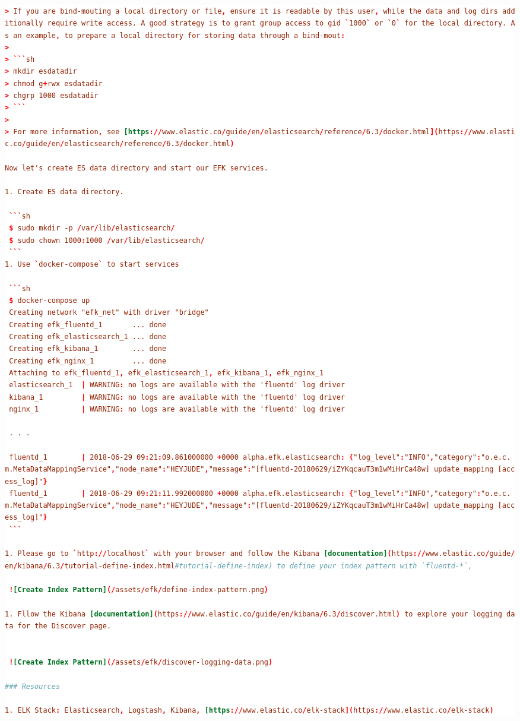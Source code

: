    ```conf
> If you are bind-mouting a local directory or file, ensure it is readable by this user, while the data and log dirs additionally require write access. A good strategy is to grant group access to gid `1000` or `0` for the local directory. As an example, to prepare a local directory for storing data through a bind-mout:
> 
> ```sh
> mkdir esdatadir
> chmod g+rwx esdatadir
> chgrp 1000 esdatadir
> ```
> 
> For more information, see [https://www.elastic.co/guide/en/elasticsearch/reference/6.3/docker.html](https://www.elastic.co/guide/en/elasticsearch/reference/6.3/docker.html)

Now let's create ES data directory and start our EFK services.

1. Create ES data directory.

    ```sh
    $ sudo mkdir -p /var/lib/elasticsearch/
    $ sudo chown 1000:1000 /var/lib/elasticsearch/
    ```
1. Use `docker-compose` to start services

    ```sh
    $ docker-compose up
    Creating network "efk_net" with driver "bridge"
    Creating efk_fluentd_1       ... done
    Creating efk_elasticsearch_1 ... done
    Creating efk_kibana_1        ... done
    Creating efk_nginx_1         ... done
    Attaching to efk_fluentd_1, efk_elasticsearch_1, efk_kibana_1, efk_nginx_1
    elasticsearch_1  | WARNING: no logs are available with the 'fluentd' log driver
    kibana_1         | WARNING: no logs are available with the 'fluentd' log driver
    nginx_1          | WARNING: no logs are available with the 'fluentd' log driver
    
    . . .

    fluentd_1        | 2018-06-29 09:21:09.861000000 +0000 alpha.efk.elasticsearch: {"log_level":"INFO","category":"o.e.c.m.MetaDataMappingService","node_name":"HEYJUDE","message":"[fluentd-20180629/iZYKqcauT3m1wMiHrCa48w] update_mapping [access_log]"}
    fluentd_1        | 2018-06-29 09:21:11.992000000 +0000 alpha.efk.elasticsearch: {"log_level":"INFO","category":"o.e.c.m.MetaDataMappingService","node_name":"HEYJUDE","message":"[fluentd-20180629/iZYKqcauT3m1wMiHrCa48w] update_mapping [access_log]"}
    ```

1. Please go to `http://localhost` with your browser and follow the Kibana [documentation](https://www.elastic.co/guide/en/kibana/6.3/tutorial-define-index.html#tutorial-define-index) to define your index pattern with `fluentd-*`,

    ![Create Index Pattern](/assets/efk/define-index-pattern.png)

1. Fllow the Kibana [documentation](https://www.elastic.co/guide/en/kibana/6.3/discover.html) to explore your logging data for the Discover page.


    ![Create Index Pattern](/assets/efk/discover-logging-data.png)

### Resources

1. ELK Stack: Elasticsearch, Logstash, Kibana, [https://www.elastic.co/elk-stack](https://www.elastic.co/elk-stack)
   ```